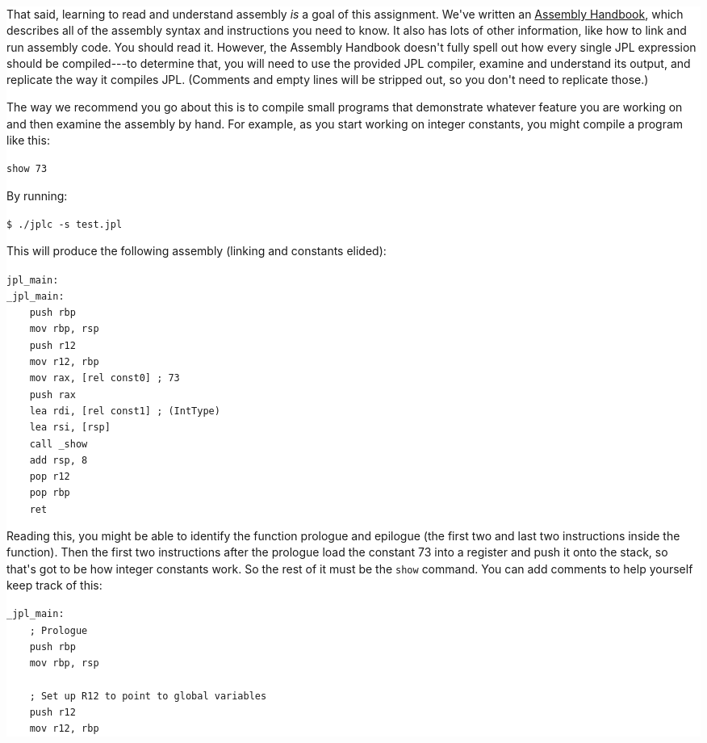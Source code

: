 [releases]: https://github.com/utah-cs4470-sp23/class/releases

That said, learning to read and understand assembly *is* a goal of
this assignment. We've written an [Assembly Handbook](../assembly.md),
which describes all of the assembly syntax and instructions you need
to know. It also has lots of other information, like how to link and
run assembly code. You should read it. However, the Assembly Handbook
doesn't fully spell out how every single JPL expression should be
compiled---to determine that, you will need to use the provided JPL
compiler, examine and understand its output, and replicate the way it
compiles JPL. (Comments and empty lines will be stripped out, so you
don't need to replicate those.)

The way we recommend you go about this is to compile small programs
that demonstrate whatever feature you are working on and then examine
the assembly by hand. For example, as you start working on integer
constants, you might compile a program like this:

    show 73
    
By running:

    $ ./jplc -s test.jpl

This will produce the following assembly (linking and constants
elided):


    jpl_main:
    _jpl_main:
    	push rbp
    	mov rbp, rsp
    	push r12
    	mov r12, rbp
    	mov rax, [rel const0] ; 73
    	push rax
    	lea rdi, [rel const1] ; (IntType)
    	lea rsi, [rsp]
    	call _show
    	add rsp, 8
    	pop r12
    	pop rbp
    	ret

Reading this, you might be able to identify the function prologue and
epilogue (the first two and last two instructions inside the
function). Then the first two instructions after the prologue load the
constant 73 into a register and push it onto the stack, so that's got
to be how integer constants work. So the rest of it must be the `show`
command. You can add comments to help yourself keep track of this:

    _jpl_main:
        ; Prologue
    	push rbp
    	mov rbp, rsp

        ; Set up R12 to point to global variables
    	push r12
    	mov r12, rbp
